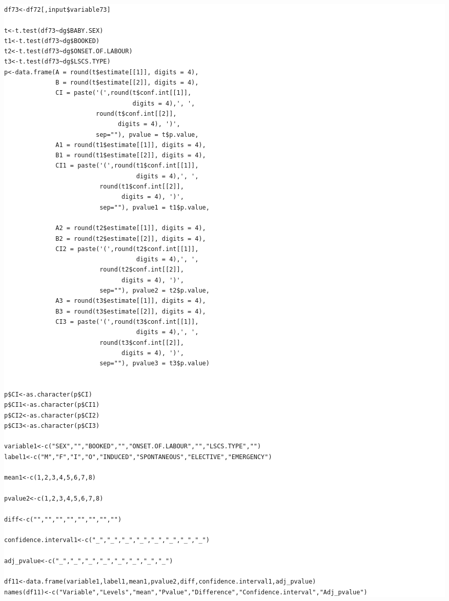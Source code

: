     df73<-df72[,input$variable73]
    
    t<-t.test(df73~dg$BABY.SEX)
    t1<-t.test(df73~dg$BOOKED)
    t2<-t.test(df73~dg$ONSET.OF.LABOUR)
    t3<-t.test(df73~dg$LSCS.TYPE)
    p<-data.frame(A = round(t$estimate[[1]], digits = 4),
                  B = round(t$estimate[[2]], digits = 4),
                  CI = paste('(',round(t$conf.int[[1]], 
                                       digits = 4),', ',
                             round(t$conf.int[[2]], 
                                   digits = 4), ')',
                             sep=""), pvalue = t$p.value,
                  A1 = round(t1$estimate[[1]], digits = 4),
                  B1 = round(t1$estimate[[2]], digits = 4),
                  CI1 = paste('(',round(t1$conf.int[[1]], 
                                        digits = 4),', ',
                              round(t1$conf.int[[2]], 
                                    digits = 4), ')',
                              sep=""), pvalue1 = t1$p.value,
                  
                  A2 = round(t2$estimate[[1]], digits = 4),
                  B2 = round(t2$estimate[[2]], digits = 4),
                  CI2 = paste('(',round(t2$conf.int[[1]], 
                                        digits = 4),', ',
                              round(t2$conf.int[[2]], 
                                    digits = 4), ')',
                              sep=""), pvalue2 = t2$p.value,
                  A3 = round(t3$estimate[[1]], digits = 4),
                  B3 = round(t3$estimate[[2]], digits = 4),
                  CI3 = paste('(',round(t3$conf.int[[1]], 
                                        digits = 4),', ',
                              round(t3$conf.int[[2]], 
                                    digits = 4), ')',
                              sep=""), pvalue3 = t3$p.value)
    
    
    p$CI<-as.character(p$CI)
    p$CI1<-as.character(p$CI1)
    p$CI2<-as.character(p$CI2)
    p$CI3<-as.character(p$CI3)
    
    variable1<-c("SEX","","BOOKED","","ONSET.OF.LABOUR","","LSCS.TYPE","")
    label1<-c("M","F","I","O","INDUCED","SPONTANEOUS","ELECTIVE","EMERGENCY")
    
    mean1<-c(1,2,3,4,5,6,7,8)
    
    pvalue2<-c(1,2,3,4,5,6,7,8)
    
    diff<-c("","","","","","","","")
    
    confidence.interval1<-c("_","_","_","_","_","_","_","_")
    
    adj_pvalue<-c("_","_","_","_","_","_","_","_")
    
    df11<-data.frame(variable1,label1,mean1,pvalue2,diff,confidence.interval1,adj_pvalue)
    names(df11)<-c("Variable","Levels","mean","Pvalue","Difference","Confidence.interval","Adj_pvalue")
    